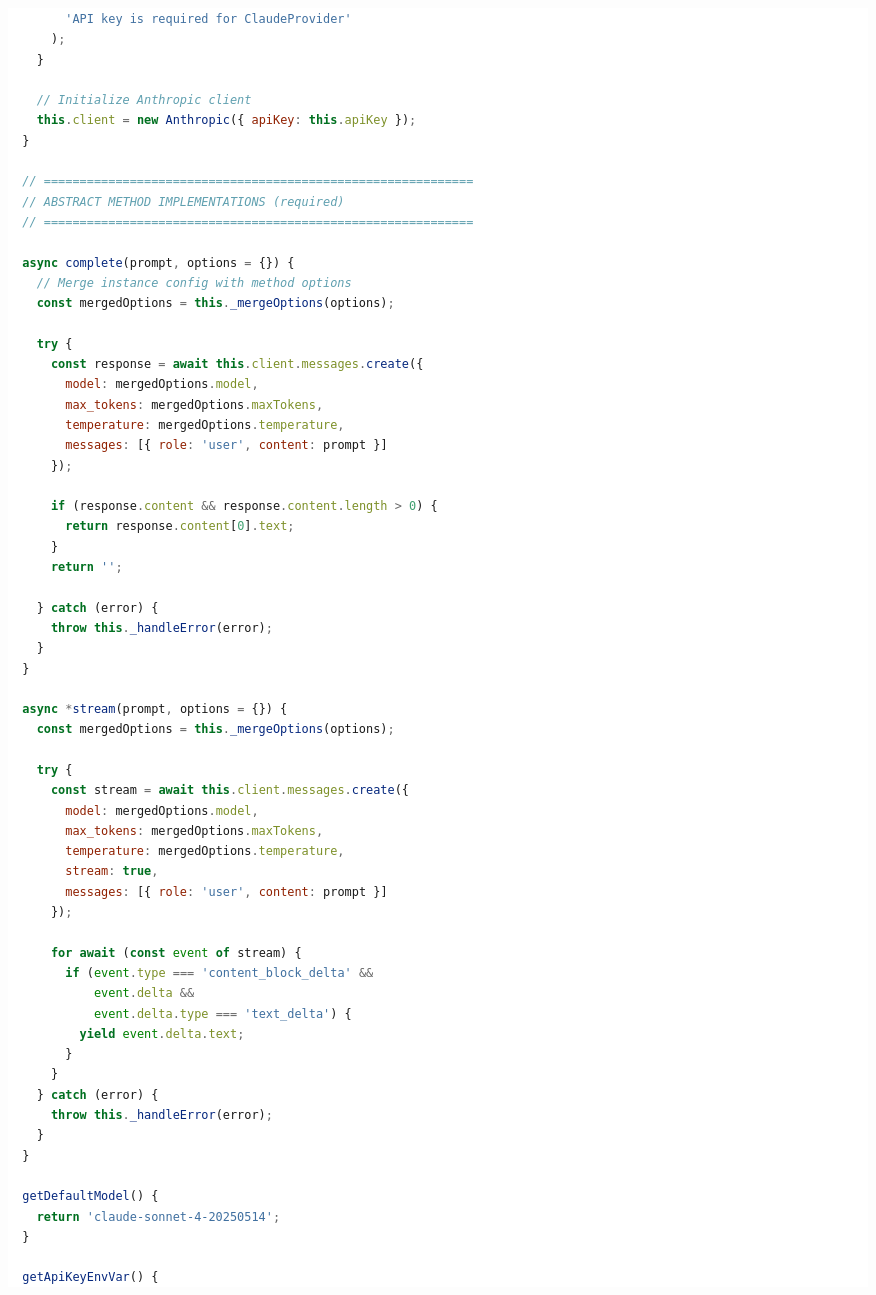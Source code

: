 ```javascript
        'API key is required for ClaudeProvider'
      );
    }

    // Initialize Anthropic client
    this.client = new Anthropic({ apiKey: this.apiKey });
  }

  // ============================================================
  // ABSTRACT METHOD IMPLEMENTATIONS (required)
  // ============================================================

  async complete(prompt, options = {}) {
    // Merge instance config with method options
    const mergedOptions = this._mergeOptions(options);

    try {
      const response = await this.client.messages.create({
        model: mergedOptions.model,
        max_tokens: mergedOptions.maxTokens,
        temperature: mergedOptions.temperature,
        messages: [{ role: 'user', content: prompt }]
      });

      if (response.content && response.content.length > 0) {
        return response.content[0].text;
      }
      return '';

    } catch (error) {
      throw this._handleError(error);
    }
  }

  async *stream(prompt, options = {}) {
    const mergedOptions = this._mergeOptions(options);

    try {
      const stream = await this.client.messages.create({
        model: mergedOptions.model,
        max_tokens: mergedOptions.maxTokens,
        temperature: mergedOptions.temperature,
        stream: true,
        messages: [{ role: 'user', content: prompt }]
      });

      for await (const event of stream) {
        if (event.type === 'content_block_delta' &&
            event.delta &&
            event.delta.type === 'text_delta') {
          yield event.delta.text;
        }
      }
    } catch (error) {
      throw this._handleError(error);
    }
  }

  getDefaultModel() {
    return 'claude-sonnet-4-20250514';
  }

  getApiKeyEnvVar() {
```